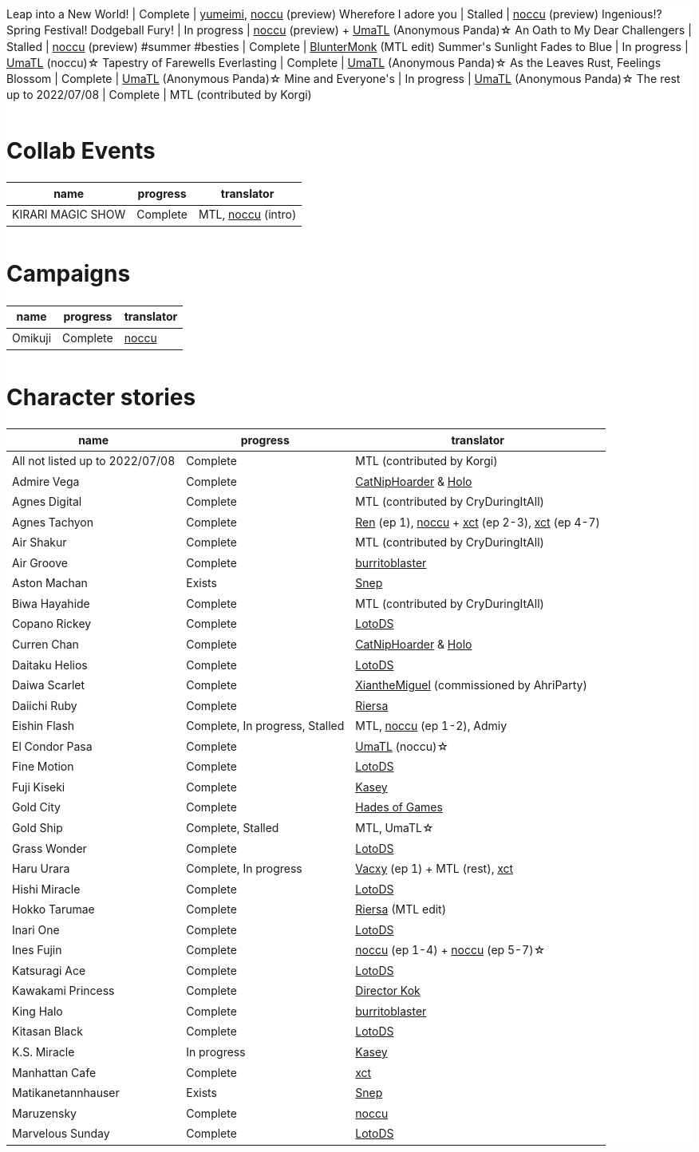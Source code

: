 Leap into a New World! | Complete | [yumeimi](https://www.reddit.com/user/yumeimi/), [noccu] (preview)
Wherefore I adore you | Stalled | [noccu] (preview)
Ingenious!? Spring Festival! Dodgeball Fury! | In progress | [noccu] (preview) + [UmaTL] (Anonymous Panda)☆
An Oath to My Dear Challengers | Stalled | [noccu] (preview)
#summer #besties | Complete | [BlunterMonk](https://github.com/BlunterMonk) (MTL edit)
Summer's Sunlight Fades to Blue | In progress | [UmaTL] (noccu)☆
Tapestry of Farewells Everlasting | Complete | [UmaTL] (Anonymous Panda)☆
As the Leaves Rust, Feelings Blossom | Complete | [UmaTL] (Anonymous Panda)☆
Mine and Everyone's | In progress | [UmaTL] (Anonymous Panda)☆
The rest up to 2022/07/08 | Complete | MTL (contributed by Korgi)

# Collab Events
name | progress | translator
--- | --- | ---
KIRARI MAGIC SHOW | Complete | MTL, [noccu] (intro)

# Campaigns
name | progress | translator
--- | --- | ---
Omikuji | Complete | [noccu]

# Character stories
name | progress | translator
--- | --- | ---
All not listed up to 2022/07/08 | Complete | MTL (contributed by Korgi)
Admire Vega | Complete | [CatNipHoarder][] & [Holo][]
Agnes Digital | Complete | MTL (contributed by CryDuringItAll)
Agnes Tachyon | Complete | [Ren][] (ep 1), [noccu][] + [xct][] (ep 2-3), [xct][] (ep 4-7)
Air Shakur | Complete | MTL (contributed by CryDuringItAll)
Air Groove | Complete | [burritoblaster][]
Aston Machan | Exists | [Snep]
Biwa Hayahide | Complete | MTL (contributed by CryDuringItAll)
Copano Rickey | Complete | [LotoDS][]
Curren Chan | Complete | [CatNipHoarder][] & [Holo][]
Daitaku Helios | Complete | [LotoDS][]
Daiwa Scarlet | Complete | [XiantheMiguel][] (commissioned by AhriParty)
Daiichi Ruby | Complete | [Riersa]
Eishin Flash | Complete, In progress, Stalled | MTL, [noccu] (ep 1-2), Admiy
El Condor Pasa | Complete | [UmaTL] (noccu)☆
Fine Motion | Complete | [LotoDS][]
Fuji Kiseki | Complete | [Kasey]
Gold City | Complete | [Hades of Games][]
Gold Ship | Complete, Stalled | MTL, UmaTL☆
Grass Wonder | Complete | [LotoDS][]
Haru Urara | Complete, In progress | [Vacxy][] (ep 1) + MTL (rest), [xct]
Hishi Miracle | Complete | [LotoDS][]
Hokko Tarumae | Complete | [Riersa] (MTL edit)
Inari One | Complete | [LotoDS][]
Ines Fujin | Complete | [noccu] (ep 1-4) + [noccu] (ep 5-7)☆
Katsuragi Ace | Complete | [LotoDS][]
Kawakami Princess | Complete | [Director Kok]
King Halo | Complete | [burritoblaster][]
Kitasan Black | Complete | [LotoDS][]
K.S. Miracle | In progress | [Kasey]
Manhattan Cafe | Complete | [xct][]
Matikanetannhauser | Exists | [Snep]
Maruzensky | Complete | [noccu][]
Marvelous Sunday | Complete | [LotoDS][]

[noccu]: https://ko-fi.com/noccyu
[Ren]: https://tomoya.moe
[Holo]: https://www.youtube.com/channel/UC1sbBH3dYW5K-WVKjFF2uEA
[CatNipHoarder]: https://twitter.com/CatNipHoarder
[Vacxy]: https://ko-fi.com/mobagetranslations
[burritoblaster]: https://twitter.com/burritoblaster
[LotoDS]: https://www.youtube.com/user/LotoDS
[Kuun0]: https://www.reddit.com/user/Kuun0/
[xct]: https://www.youtube.com/user/ADSRM
[Hades of Games]: https://www.youtube.com/c/HadesofGames
[Karimenrider]: https://umamusume.fandom.com/wiki/User:Karimenrider
[Snep]: https://twitter.com/ProfessorSnep
[Ben]: https://www.youtube.com/user/sheepawolf
[Eight]: https://twitter.com/hachikure
[XiantheMiguel]: https://twitter.com/XiantheMiguel
[Mini Fox]: https://github.com/MiniFoxx
[nem]: https://twitter.com/nemupyoi
[Nephiro]: https://github.com/Nephiro
[Kuwaiden]: https://www.youtube.com/@Kuwaiden
[DantheBoss]: https://www.youtube.com/channel/UCqAtDEmjrzy4twoZnvH-upw
[Nine]: https://www.youtube.com/@nineumasubs8221
[Solo]: https://www.youtube.com/@solotranslation8586
[Riersa]: https://www.reddit.com/u/Riersa
[Director Kok]: https://www.twitch.tv/chrissss_pp
[COSMET]: https://gyaxa.dreamwidth.org/
[KevinVG207]: https://ko-fi.com/kevinvg207
[Kasey]: https://diabolicalbaker.carrd.co/
[UmaTL]: https://www.patreon.com/noccu
[noob]: https://twitter.com/noobcakeart